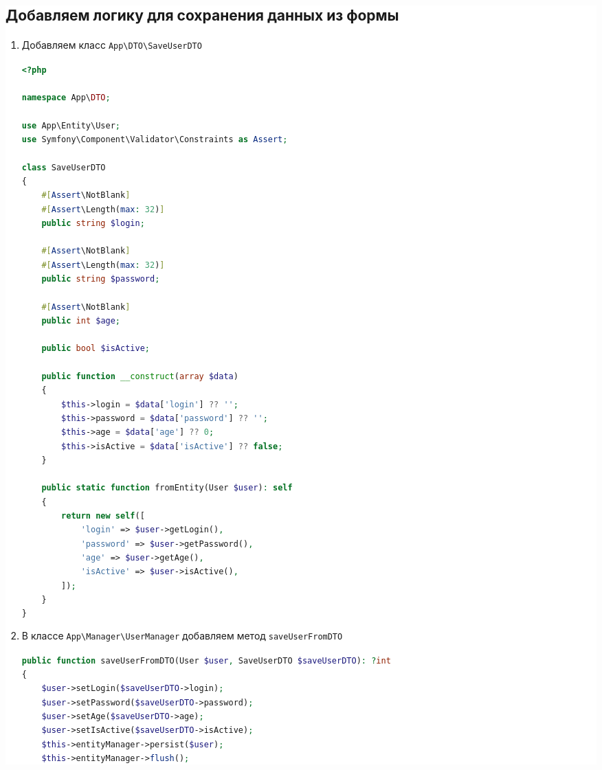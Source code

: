 ## Добавляем логику для сохранения данных из формы

1. Добавляем класс `App\DTO\SaveUserDTO`
    ```php
    <?php
   
    namespace App\DTO;
    
    use App\Entity\User;
    use Symfony\Component\Validator\Constraints as Assert;
    
    class SaveUserDTO
    {
        #[Assert\NotBlank]
        #[Assert\Length(max: 32)]
        public string $login;
    
        #[Assert\NotBlank]
        #[Assert\Length(max: 32)]
        public string $password;
    
        #[Assert\NotBlank]
        public int $age;
    
        public bool $isActive;
    
        public function __construct(array $data)
        {
            $this->login = $data['login'] ?? '';
            $this->password = $data['password'] ?? '';
            $this->age = $data['age'] ?? 0;
            $this->isActive = $data['isActive'] ?? false;
        }
    
        public static function fromEntity(User $user): self
        {
            return new self([
                'login' => $user->getLogin(),
                'password' => $user->getPassword(),
                'age' => $user->getAge(),
                'isActive' => $user->isActive(),
            ]);
        }    
    }
    ```
2. В классе `App\Manager\UserManager` добавляем метод `saveUserFromDTO`
    ```php
    public function saveUserFromDTO(User $user, SaveUserDTO $saveUserDTO): ?int
    {
        $user->setLogin($saveUserDTO->login);
        $user->setPassword($saveUserDTO->password);
        $user->setAge($saveUserDTO->age);
        $user->setIsActive($saveUserDTO->isActive);
        $this->entityManager->persist($user);
        $this->entityManager->flush();
